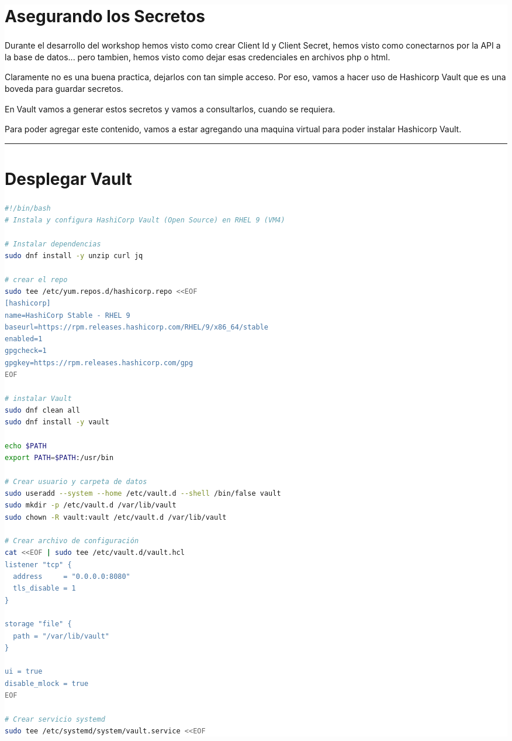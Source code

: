 # Asegurando los Secretos

Durante el desarrollo del workshop hemos visto como crear Client Id y Client Secret, hemos visto como conectarnos por la API a la base de datos... pero tambien, hemos visto como dejar esas credenciales en archivos php o html. 

Claramente no es una buena practica, dejarlos con tan simple acceso. Por eso, vamos a hacer uso de Hashicorp Vault que es una boveda para guardar secretos.

En Vault vamos a generar estos secretos y vamos a consultarlos, cuando se requiera.

Para poder agregar este contenido, vamos a estar agregando una maquina virtual para poder instalar Hashicorp Vault.

---

Desplegar Vault
=


```bash
#!/bin/bash
# Instala y configura HashiCorp Vault (Open Source) en RHEL 9 (VM4)

# Instalar dependencias
sudo dnf install -y unzip curl jq

# crear el repo
sudo tee /etc/yum.repos.d/hashicorp.repo <<EOF
[hashicorp]
name=HashiCorp Stable - RHEL 9
baseurl=https://rpm.releases.hashicorp.com/RHEL/9/x86_64/stable
enabled=1
gpgcheck=1
gpgkey=https://rpm.releases.hashicorp.com/gpg
EOF

# instalar Vault
sudo dnf clean all
sudo dnf install -y vault

echo $PATH
export PATH=$PATH:/usr/bin

# Crear usuario y carpeta de datos
sudo useradd --system --home /etc/vault.d --shell /bin/false vault
sudo mkdir -p /etc/vault.d /var/lib/vault
sudo chown -R vault:vault /etc/vault.d /var/lib/vault

# Crear archivo de configuración
cat <<EOF | sudo tee /etc/vault.d/vault.hcl
listener "tcp" {
  address     = "0.0.0.0:8080"
  tls_disable = 1
}

storage "file" {
  path = "/var/lib/vault"
}

ui = true
disable_mlock = true
EOF

# Crear servicio systemd
sudo tee /etc/systemd/system/vault.service <<EOF
```